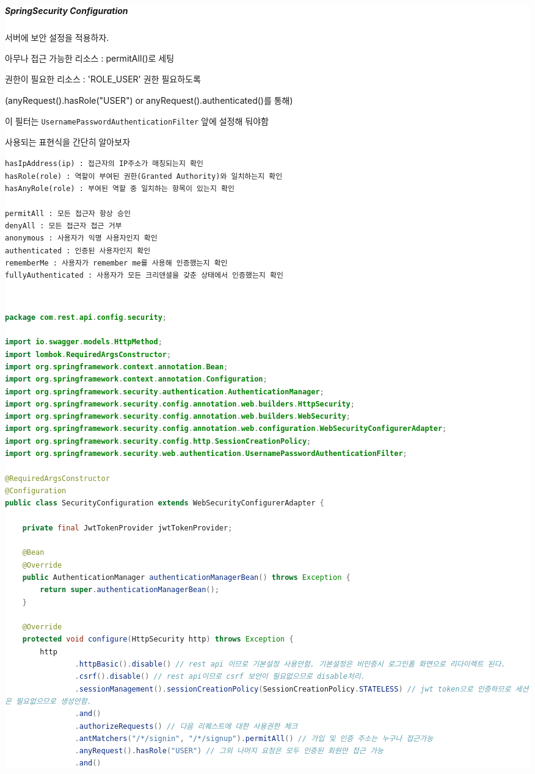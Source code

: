 ##### SpringSecurity Configuration

서버에 보안 설정을 적용하자.

아무나 접근 가능한 리소스 : permitAll()로 세팅

권한이 필요한 리소스 : 'ROLE_USER' 권한 필요하도록

(anyRequest().hasRole("USER") or anyRequest().authenticated()를 통해)

이 필터는 `UsernamePasswordAuthenticationFilter` 앞에 설정해 둬야함

사용되는 표현식을 간단히 알아보자

```
hasIpAddress(ip) : 접근자의 IP주소가 매칭되는지 확인
hasRole(role) : 역할이 부여된 권한(Granted Authority)와 일치하는지 확인
hasAnyRole(role) : 부여된 역할 중 일치하는 항목이 있는지 확인

permitAll : 모든 접근자 항상 승인
denyAll : 모든 접근자 접근 거부
anonymous : 사용자가 익명 사용자인지 확인
authenticated : 인증된 사용자인지 확인
rememberMe : 사용자가 remember me를 사용해 인증했는지 확인
fullyAuthenticated : 사용자가 모든 크리덴셜을 갖춘 상태에서 인증했는지 확인
```

<br>

```java
package com.rest.api.config.security;

import io.swagger.models.HttpMethod;
import lombok.RequiredArgsConstructor;
import org.springframework.context.annotation.Bean;
import org.springframework.context.annotation.Configuration;
import org.springframework.security.authentication.AuthenticationManager;
import org.springframework.security.config.annotation.web.builders.HttpSecurity;
import org.springframework.security.config.annotation.web.builders.WebSecurity;
import org.springframework.security.config.annotation.web.configuration.WebSecurityConfigurerAdapter;
import org.springframework.security.config.http.SessionCreationPolicy;
import org.springframework.security.web.authentication.UsernamePasswordAuthenticationFilter;

@RequiredArgsConstructor
@Configuration
public class SecurityConfiguration extends WebSecurityConfigurerAdapter {

    private final JwtTokenProvider jwtTokenProvider;

    @Bean
    @Override
    public AuthenticationManager authenticationManagerBean() throws Exception {
        return super.authenticationManagerBean();
    }

    @Override
    protected void configure(HttpSecurity http) throws Exception {
        http
                .httpBasic().disable() // rest api 이므로 기본설정 사용안함. 기본설정은 비인증시 로그인폼 화면으로 리다이렉트 된다.
                .csrf().disable() // rest api이므로 csrf 보안이 필요없으므로 disable처리.
                .sessionManagement().sessionCreationPolicy(SessionCreationPolicy.STATELESS) // jwt token으로 인증하므로 세션은 필요없으므로 생성안함.
                .and()
                .authorizeRequests() // 다음 리퀘스트에 대한 사용권한 체크
                .antMatchers("/*/signin", "/*/signup").permitAll() // 가입 및 인증 주소는 누구나 접근가능
                .anyRequest().hasRole("USER") // 그외 나머지 요청은 모두 인증된 회원만 접근 가능
                .and()
```